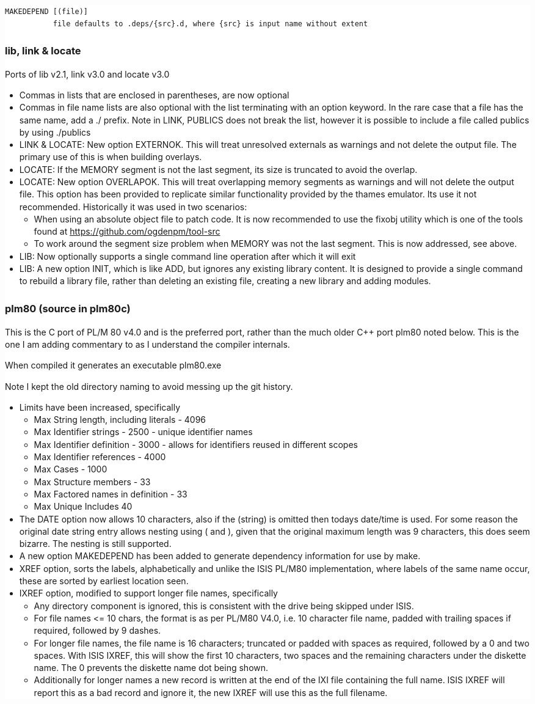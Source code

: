 ```
MAKEDEPEND [(file)]
		   file defaults to .deps/{src}.d, where {src} is input name without extent
```

### lib, link & locate

Ports of lib v2.1, link v3.0 and locate v3.0

- Commas in lists that are enclosed in parentheses, are now optional
- Commas in file name lists are also optional with the list terminating with an option keyword. In the rare case that a file has the same name, add a ./ prefix.
  Note in LINK, PUBLICS does not break the list, however it is possible to include a file called publics by using ./publics
- LINK & LOCATE: New option EXTERNOK. This will treat unresolved externals as warnings and not delete the output file. The primary use of this is when building overlays.
- LOCATE: If the MEMORY segment is not the last segment, its size is truncated to avoid the overlap. 
- LOCATE: New option OVERLAPOK. This will treat overlapping memory segments as warnings and will not delete the output file. This option has been provided to replicate similar functionality provided by the thames emulator. Its use it not recommended. Historically it was used in two scenarios:
  - When using an absolute object file to patch code. It is now recommended to use the fixobj utility which is one of the tools found at https://github.com/ogdenpm/tool-src
  - To work around the segment size problem when MEMORY was not the last segment. This is now addressed, see above.
- LIB: Now optionally supports a single command line operation after which it will exit
- LIB: A new option INIT, which is like ADD, but ignores any existing library content. It is designed to provide a single command to rebuild a library file, rather than deleting an existing file, creating a new library and adding modules.

### plm80 (source in plm80c)

This is the C port of PL/M 80 v4.0 and is the preferred port, rather than the much older C++ port plm80 noted below. This is the one I am  adding commentary to as I understand the compiler internals.

When compiled it generates an executable plm80.exe

Note I kept the old directory naming to avoid messing up the git history.

- Limits have been increased, specifically
  - Max String length, including literals - 4096
  - Max Identifier strings - 2500 - unique identifier names
  - Max Identifier definition - 3000 - allows for identifiers reused in different scopes
  - Max Identifier references - 4000
  - Max Cases - 1000
  - Max Structure members - 33
  - Max Factored names in definition - 33
  - Max Unique Includes 40
- The DATE option now allows 10 characters, also if the (string) is omitted then todays date/time is used.
  For some reason the original date string entry allows nesting using  ( and ), given that the original maximum length was 9 characters, this does seem bizarre. The nesting is still supported.
- A new option MAKEDEPEND has been added to generate dependency information for use by make.
- XREF option, sorts the labels, alphabetically and unlike the ISIS PL/M80 implementation, where labels of the same name occur, these are sorted by earliest location seen.
- IXREF option, modified to support longer file names, specifically
  - Any directory component is ignored, this is consistent with the drive being skipped under ISIS.
  - For file names <= 10 chars, the format is as per PL/M80 V4.0, i.e. 10 character file name, padded with trailing spaces if required, followed by 9 dashes.
  - For longer file names, the file name is 16 characters; truncated or padded with spaces as required, followed by a 0 and two spaces. With ISIS IXREF, this will show the first 10 characters, two spaces and the remaining characters under the diskette name. The 0 prevents the diskette name dot being shown.
  - Additionally for longer names a new record is written at the end of the IXI file containing the full name. ISIS IXREF will report this as a bad record and ignore it, the new IXREF will use this as the full filename.